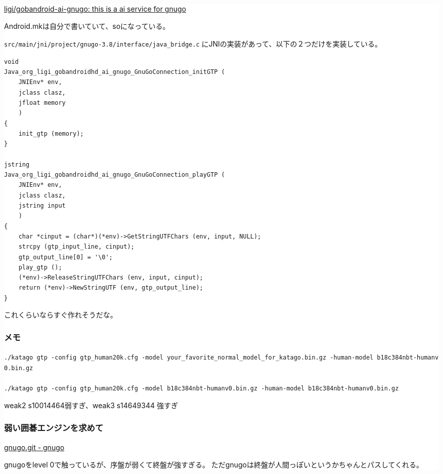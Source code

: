 [ligi/gobandroid-ai-gnugo: this is a ai service for gnugo](https://github.com/ligi/gobandroid-ai-gnugo)

Android.mkは自分で書いていて、soになっている。

`src/main/jni/project/gnugo-3.8/interface/java_bridge.c` にJNIの実装があって、以下の２つだけを実装している。

```
void
Java_org_ligi_gobandroidhd_ai_gnugo_GnuGoConnection_initGTP (
	JNIEnv*	env,
	jclass clasz,
	jfloat memory
	)
{
	init_gtp (memory);
}

jstring
Java_org_ligi_gobandroidhd_ai_gnugo_GnuGoConnection_playGTP (
	JNIEnv*	env,
	jclass clasz,
	jstring input
	)
{
	char *cinput = (char*)(*env)->GetStringUTFChars (env, input, NULL);
	strcpy (gtp_input_line, cinput);
	gtp_output_line[0] = '\0';
	play_gtp ();
	(*env)->ReleaseStringUTFChars (env, input, cinput);
	return (*env)->NewStringUTF (env, gtp_output_line);
}
```

これくらいならすぐ作れそうだな。

### メモ

```
./katago gtp -config gtp_human20k.cfg -model your_favorite_normal_model_for_katago.bin.gz -human-model b18c384nbt-humanv0.bin.gz

./katago gtp -config gtp_human20k.cfg -model b18c384nbt-humanv0.bin.gz -human-model b18c384nbt-humanv0.bin.gz
```

weak2 s10014464弱すぎ、weak3 s14649344 強すぎ

### 弱い囲碁エンジンを求めて

[gnugo.git - gnugo](https://cgit.git.savannah.gnu.org/cgit/gnugo.git)

gnugoをlevel 0で触っているが、序盤が弱くて終盤が強すぎる。
ただgnugoは終盤が人間っぽいというかちゃんとパスしてくれる。
